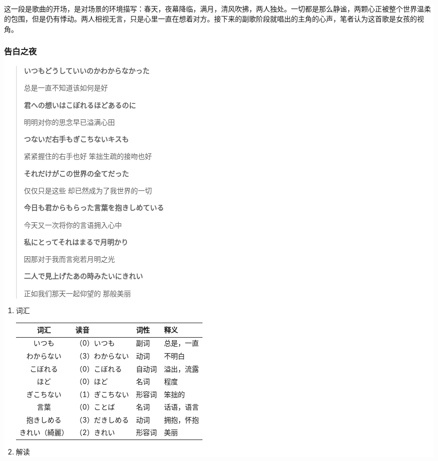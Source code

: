   这一段是歌曲的开场，是对场景的环境描写：春天，夜幕降临，满月，清风吹拂，两人独处。一切都是那么静谧，两颗心正被整个世界温柔的包围，但是仍有悸动。两人相视无言，只是心里一直在想着对方。接下来的副歌阶段就唱出的主角的心声，笔者认为这首歌是女孩的视角。

### 告白之夜

> **いつもどうしていいのかわからなかった**
>
> 总是一直不知道该如何是好
>
> **君への想いはこぼれるほどあるのに**
>
> 明明对你的思念早已溢满心田
>
> **つないだ右手もぎこちないキスも**
>
> 紧紧握住的右手也好 笨拙生疏的接吻也好
>
> **それだけがこの世界の全てだった**
>
> 仅仅只是这些 却已然成为了我世界的一切
>
> **今日も君からもらった言葉を抱きしめている**
>
> 今天又一次将你的言语拥入心中
>
> **私にとってそれはまるで月明かり**
>
> 因那对于我而言宛若月明之光
>
> **二人で見上げたあの時みたいにきれい**
>
> 正如我们那天一起仰望的 那般美丽

1. 词汇

   |      词汇      | 读音            | 词性   | 释义       |
   | :------------: | --------------- | ------ | ---------- |
   |     いつも     | （0）いつも     | 副词   | 总是，一直 |
   |   わからない   | （3）わからない | 动词   | 不明白     |
   |    こぼれる    | （0）こぼれる   | 自动词 | 溢出，流露 |
   |      ほど      | （0）ほど       | 名词   | 程度       |
   |   ぎこちない   | （1）ぎこちない | 形容词 | 笨拙的     |
   |      言葉      | （0）ことば     | 名词   | 话语，语言 |
   |   抱きしめる   | （3）だきしめる | 动词   | 拥抱，怀抱 |
   | きれい（綺麗） | （2）きれい     | 形容词 | 美丽       |
2. 解读

